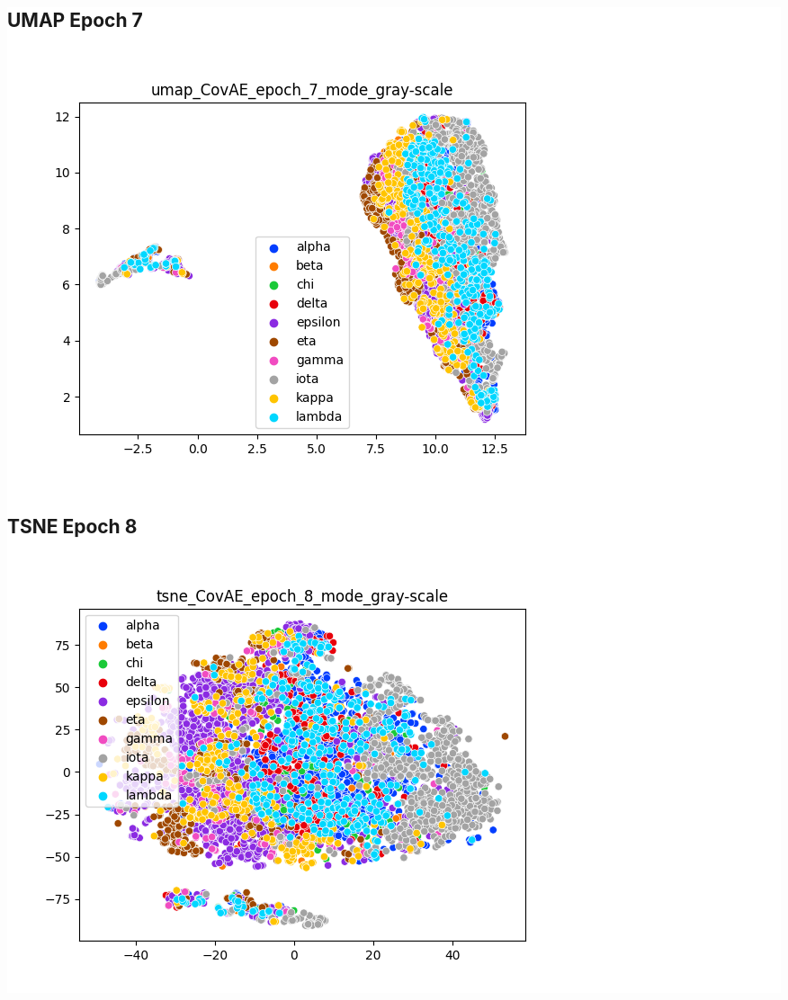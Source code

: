 
## UMAP Epoch 7
  
![Alt text](CovAE/gray-scale/umap_CovAE_epoch_7_mode_gray-scale.png?raw=true "Title")


## TSNE Epoch 8
  
![Alt text](CovAE/gray-scale/tsne_CovAE_epoch_8_mode_gray-scale.png?raw=true "Title")
